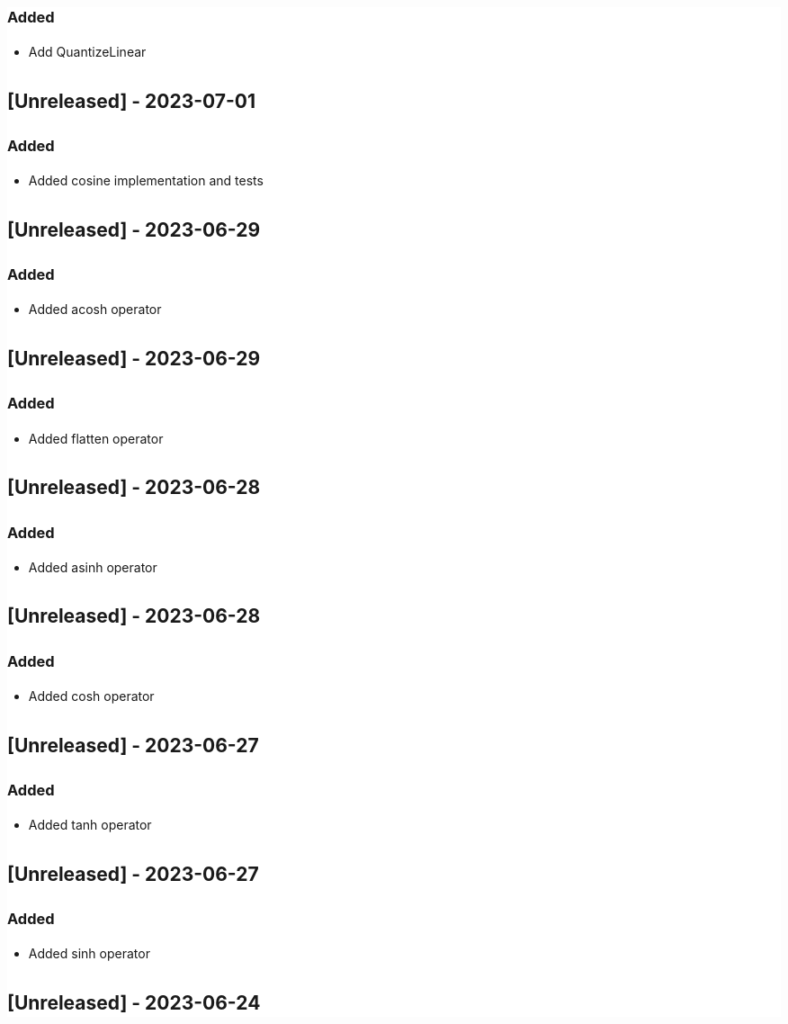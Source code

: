 ### Added

- Add QuantizeLinear

## [Unreleased] - 2023-07-01

### Added
- Added cosine implementation and tests

## [Unreleased] - 2023-06-29

### Added

- Added acosh operator

## [Unreleased] - 2023-06-29

### Added

- Added flatten operator

## [Unreleased] - 2023-06-28

### Added

- Added asinh operator

## [Unreleased] - 2023-06-28

### Added

- Added cosh operator

## [Unreleased] - 2023-06-27

### Added

- Added tanh operator

## [Unreleased] - 2023-06-27

### Added

- Added sinh operator

## [Unreleased] - 2023-06-24
